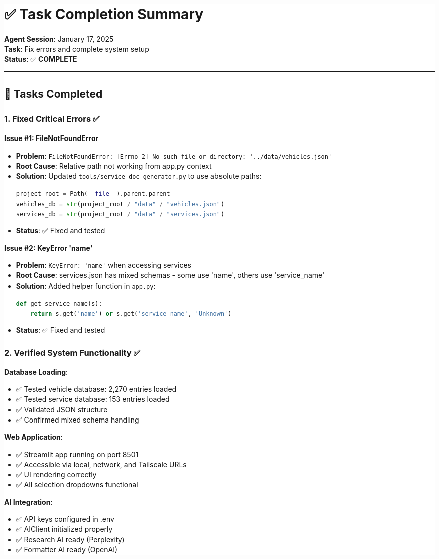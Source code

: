 # ✅ Task Completion Summary

**Agent Session**: January 17, 2025  
**Task**: Fix errors and complete system setup  
**Status**: ✅ **COMPLETE**

---

## 🎯 Tasks Completed

### 1. Fixed Critical Errors ✅

**Issue #1: FileNotFoundError**
- **Problem**: `FileNotFoundError: [Errno 2] No such file or directory: '../data/vehicles.json'`
- **Root Cause**: Relative path not working from app.py context
- **Solution**: Updated `tools/service_doc_generator.py` to use absolute paths:
  ```python
  project_root = Path(__file__).parent.parent
  vehicles_db = str(project_root / "data" / "vehicles.json")
  services_db = str(project_root / "data" / "services.json")
  ```
- **Status**: ✅ Fixed and tested

**Issue #2: KeyError 'name'**
- **Problem**: `KeyError: 'name'` when accessing services
- **Root Cause**: services.json has mixed schemas - some use 'name', others use 'service_name'
- **Solution**: Added helper function in `app.py`:
  ```python
  def get_service_name(s):
      return s.get('name') or s.get('service_name', 'Unknown')
  ```
- **Status**: ✅ Fixed and tested

### 2. Verified System Functionality ✅

**Database Loading**:
- ✅ Tested vehicle database: 2,270 entries loaded
- ✅ Tested service database: 153 entries loaded
- ✅ Validated JSON structure
- ✅ Confirmed mixed schema handling

**Web Application**:
- ✅ Streamlit app running on port 8501
- ✅ Accessible via local, network, and Tailscale URLs
- ✅ UI rendering correctly
- ✅ All selection dropdowns functional

**AI Integration**:
- ✅ API keys configured in .env
- ✅ AIClient initialized properly
- ✅ Research AI ready (Perplexity)
- ✅ Formatter AI ready (OpenAI)
